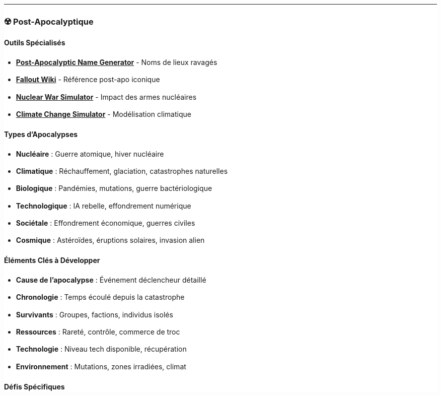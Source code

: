 <hr>
<h3 id="☢️-post-apocalyptique">☢️ Post-Apocalyptique</h3>
<h4 id="outils-spécialisés-2">Outils Spécialisés</h4>
<ul>
<li>
<p><strong><a href="https://www.fantasynamegenerators.com/post-apocalyptic-names.php">Post-Apocalyptic Name Generator</a></strong> - Noms de lieux ravagés</p>
</li>
<li>
<p><strong><a href="https://fallout.fandom.com/">Fallout Wiki</a></strong> - Référence post-apo iconique</p>
</li>
<li>
<p><strong><a href="https://nuclearsecrecy.com/nukemap/">Nuclear War Simulator</a></strong> - Impact des armes nucléaires</p>
</li>
<li>
<p><strong><a href="https://en-roads.climateinteractive.org/">Climate Change Simulator</a></strong> - Modélisation climatique</p>
</li>
</ul>
<h4 id="types-dapocalypses">Types d’Apocalypses</h4>
<ul>
<li>
<p><strong>Nucléaire</strong> : Guerre atomique, hiver nucléaire</p>
</li>
<li>
<p><strong>Climatique</strong> : Réchauffement, glaciation, catastrophes naturelles</p>
</li>
<li>
<p><strong>Biologique</strong> : Pandémies, mutations, guerre bactériologique</p>
</li>
<li>
<p><strong>Technologique</strong> : IA rebelle, effondrement numérique</p>
</li>
<li>
<p><strong>Sociétale</strong> : Effondrement économique, guerres civiles</p>
</li>
<li>
<p><strong>Cosmique</strong> : Astéroïdes, éruptions solaires, invasion alien</p>
</li>
</ul>
<h4 id="éléments-clés-à-développer-2">Éléments Clés à Développer</h4>
<ul>
<li>
<p><strong>Cause de l’apocalypse</strong> : Événement déclencheur détaillé</p>
</li>
<li>
<p><strong>Chronologie</strong> : Temps écoulé depuis la catastrophe</p>
</li>
<li>
<p><strong>Survivants</strong> : Groupes, factions, individus isolés</p>
</li>
<li>
<p><strong>Ressources</strong> : Rareté, contrôle, commerce de troc</p>
</li>
<li>
<p><strong>Technologie</strong> : Niveau tech disponible, récupération</p>
</li>
<li>
<p><strong>Environnement</strong> : Mutations, zones irradiées, climat</p>
</li>
</ul>
<h4 id="défis-spécifiques-2">Défis Spécifiques</h4>